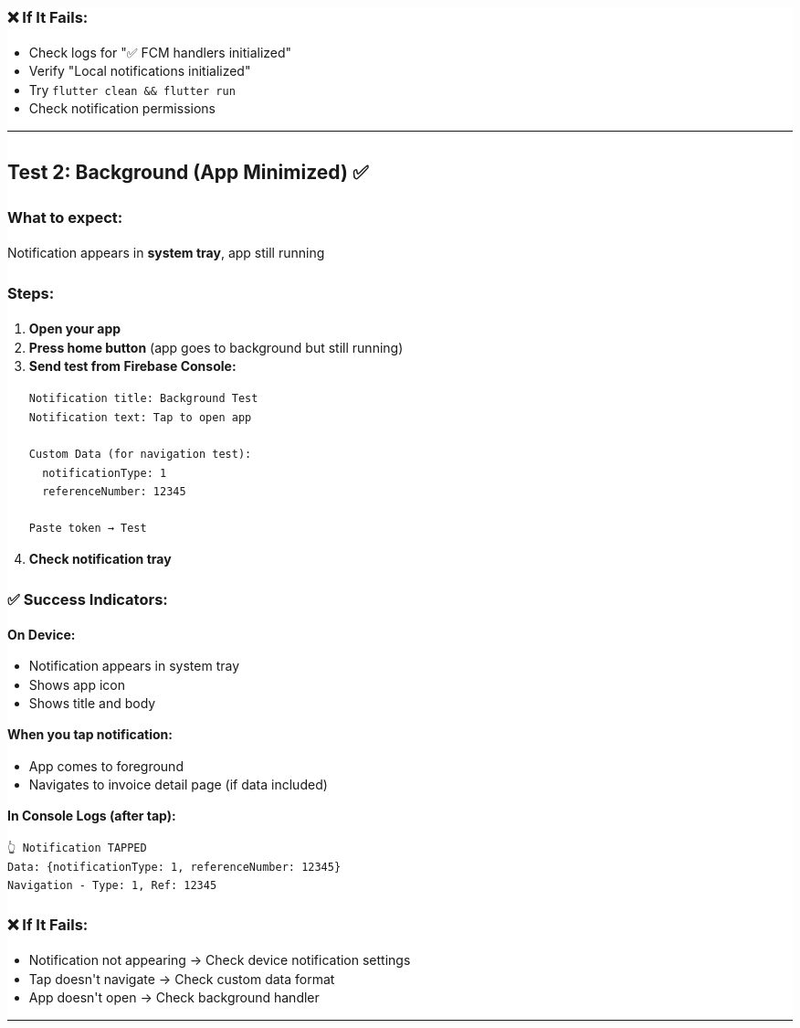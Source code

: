 ### ❌ If It Fails:

- Check logs for "✅ FCM handlers initialized"
- Verify "Local notifications initialized"
- Try `flutter clean && flutter run`
- Check notification permissions

---

## Test 2: Background (App Minimized) ✅

### What to expect:
Notification appears in **system tray**, app still running

### Steps:

1. **Open your app**
2. **Press home button** (app goes to background but still running)
3. **Send test from Firebase Console:**
   ```
   Notification title: Background Test
   Notification text: Tap to open app

   Custom Data (for navigation test):
     notificationType: 1
     referenceNumber: 12345

   Paste token → Test
   ```
4. **Check notification tray**

### ✅ Success Indicators:

**On Device:**
- Notification appears in system tray
- Shows app icon
- Shows title and body

**When you tap notification:**
- App comes to foreground
- Navigates to invoice detail page (if data included)

**In Console Logs (after tap):**
```
👆 Notification TAPPED
Data: {notificationType: 1, referenceNumber: 12345}
Navigation - Type: 1, Ref: 12345
```

### ❌ If It Fails:

- Notification not appearing → Check device notification settings
- Tap doesn't navigate → Check custom data format
- App doesn't open → Check background handler

---